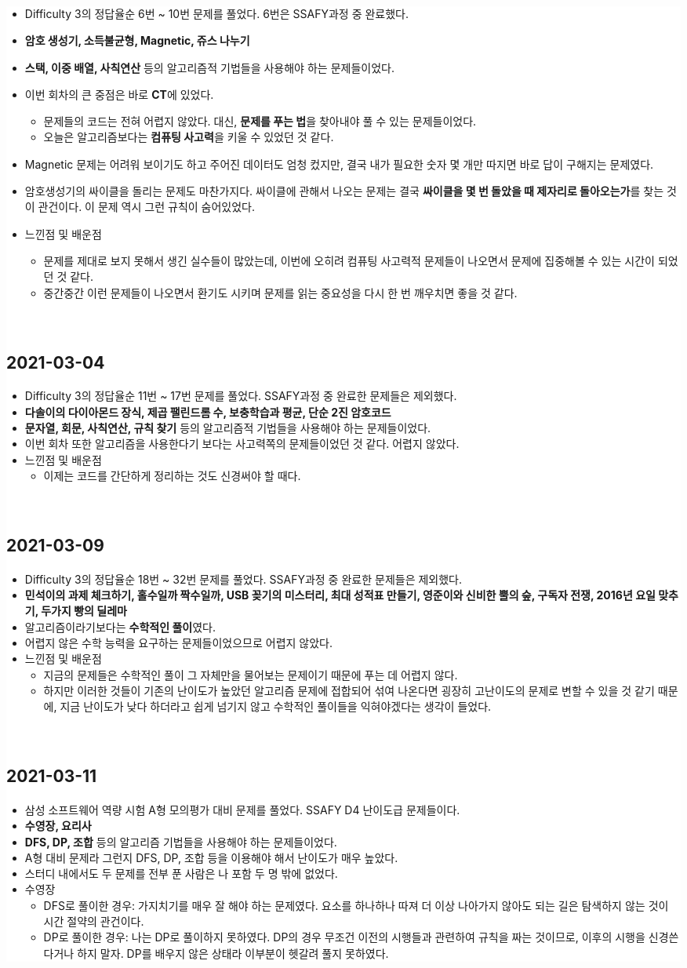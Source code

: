 + Difficulty 3의 정답율순 6번 ~ 10번 문제를 풀었다. 6번은 SSAFY과정 중 완료했다.
+ **암호 생성기, 소득불균형, Magnetic, 쥬스 나누기**
+ **스택, 이중 배열, 사칙연산** 등의 알고리즘적 기법들을 사용해야 하는 문제들이었다.
+ 이번 회차의 큰 중점은 바로 **CT**에 있었다. 
  + 문제들의 코드는 전혀 어렵지 않았다. 대신, **문제를 푸는 법**을 찾아내야 풀 수 있는 문제들이었다.
  + 오늘은 알고리즘보다는 **컴퓨팅 사고력**을 키울 수 있었던 것 같다.

+ Magnetic 문제는 어려워 보이기도 하고 주어진 데이터도 엄청 컸지만, 결국 내가 필요한 숫자 몇 개만 따지면 바로 답이 구해지는 문제였다.
+ 암호생성기의 싸이클을 돌리는 문제도 마찬가지다. 싸이클에 관해서 나오는 문제는 결국 **싸이클을 몇 번 돌았을 때 제자리로 돌아오는가**를 찾는 것이 관건이다. 이 문제 역시 그런 규칙이 숨어있었다.

+ 느낀점 및 배운점
  + 문제를 제대로 보지 못해서 생긴 실수들이 많았는데, 이번에 오히려 컴퓨팅 사고력적 문제들이 나오면서 문제에 집중해볼 수 있는 시간이 되었던 것 같다.
  + 중간중간 이런 문제들이 나오면서 환기도 시키며 문제를 읽는 중요성을 다시 한 번 깨우치면 좋을 것 같다.

<br/>

## 2021-03-04

+ Difficulty 3의 정답율순 11번 ~ 17번 문제를 풀었다. SSAFY과정 중 완료한 문제들은 제외했다.
+ **다솔이의 다이아몬드 장식, 제곱 팰린드롬 수, 보충학습과 평균, 단순 2진 암호코드**
+ **문자열, 회문, 사칙연산, 규칙 찾기** 등의 알고리즘적 기법들을 사용해야 하는 문제들이었다.
+ 이번 회차 또한 알고리즘을 사용한다기 보다는 사고력쪽의 문제들이었던 것 같다. 어렵지 않았다.
+ 느낀점 및 배운점
  + 이제는 코드를 간단하게 정리하는 것도 신경써야 할 때다.

<br/>

## 2021-03-09

+ Difficulty 3의 정답율순 18번 ~ 32번 문제를 풀었다. SSAFY과정 중 완료한 문제들은 제외했다.
+ **민석이의 과제 체크하기, 홀수일까 짝수일까, USB 꽂기의 미스터리, 최대 성적표 만들기, 영준이와 신비한 뿔의 숲, 구독자 전쟁, 2016년 요일 맞추기, 두가지 빵의 딜레마**
+ 알고리즘이라기보다는 **수학적인 풀이**였다.
+ 어렵지 않은 수학 능력을 요구하는 문제들이었으므로 어렵지 않았다.
+ 느낀점 및 배운점
  + 지금의 문제들은 수학적인 풀이 그 자체만을 물어보는 문제이기 때문에 푸는 데 어렵지 않다.
  + 하지만 이러한 것들이 기존의 난이도가 높았던 알고리즘 문제에 접합되어 섞여 나온다면 굉장히 고난이도의 문제로 변할 수 있을 것 같기 때문에, 지금 난이도가 낮다 하더라고 쉽게 넘기지 않고 수학적인 풀이들을 익혀야겠다는 생각이 들었다.

<br/>

## 2021-03-11

+ 삼성 소프트웨어 역량 시험 A형 모의평가 대비 문제를 풀었다. SSAFY D4 난이도급 문제들이다.
+ **수영장, 요리사**
+ **DFS, DP, 조합** 등의 알고리즘 기법들을 사용해야 하는 문제들이었다.
+ A형 대비 문제라 그런지 DFS, DP, 조합 등을 이용해야 해서 난이도가 매우 높았다.
+ 스터디 내에서도 두 문제를 전부 푼 사람은 나 포함 두 명 밖에 없었다.
+ 수영장
  + DFS로 풀이한 경우: 가지치기를 매우 잘 해야 하는 문제였다. 요소를 하나하나 따져 더 이상 나아가지 않아도 되는 길은 탐색하지 않는 것이 시간 절약의 관건이다.
  + DP로 풀이한 경우: 나는 DP로 풀이하지 못하였다. DP의 경우 무조건 이전의 시행들과 관련하여 규칙을 짜는 것이므로, 이후의 시행을 신경쓴다거나 하지 말자. DP를 배우지 않은 상태라 이부분이 헷갈려 풀지 못하였다.
